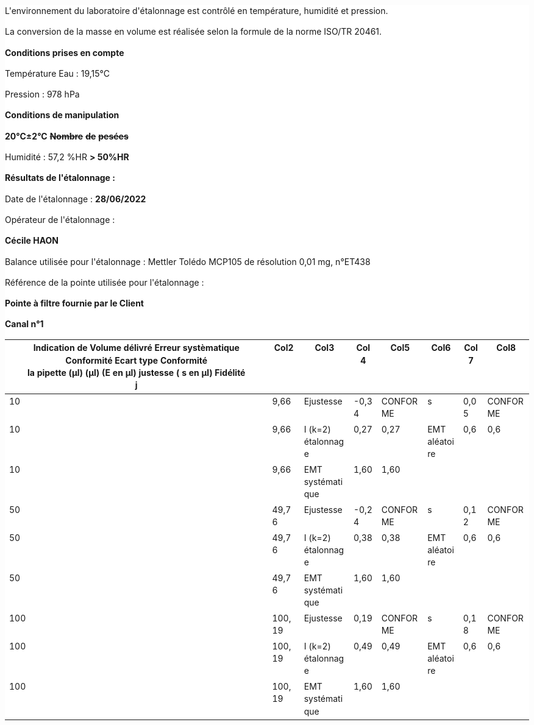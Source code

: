 
L'environnement du laboratoire d'étalonnage est contrôlé en température, humidité et pression.

La conversion de la masse en volume est réalisée selon la formule de la norme ISO/TR 20461.



**Conditions prises en compte**

Température Eau : 19,15°C

Pression : 978 hPa


**Conditions de manipulation**


**20°C±2°C** ~~**Nombre**~~ ~~**de**~~ ~~**pesées**~~


Humidité : 57,2 %HR **> 50%HR**


**Résultats de l'étalonnage :**

Date de l'étalonnage : **28/06/2022**



Opérateur de l'étalonnage :


**Cécile HAON**


Balance utilisée pour l'étalonnage : Mettler Tolédo MCP105 de résolution 0,01 mg, n°ET438


Référence de la pointe utilisée pour l'étalonnage :


**Pointe à filtre fournie par le Client**

**Canal n°1**

















|Indication de Volume délivré Erreur systèmatique Conformité Ecart type Conformité<br>la pipette (µl) (µl) (E en µl) justesse ( s en µl) Fidélité<br>j|Col2|Col3|Col4|Col5|Col6|Col7|Col8|
|---|---|---|---|---|---|---|---|
|10|9,66|Ejustesse|-0,34|CONFORME|s|0,05|CONFORME|
|10|9,66|I (k=2)<br>étalonnage|0,27|0,27|EMT<br>aléatoire|0,6|0,6|
|10|9,66|EMT<br>systématique|1,60|1,60||||
|50|49,76|Ejustesse|-0,24|CONFORME|s|0,12|CONFORME|
|50|49,76|I (k=2)<br>étalonnage|0,38|0,38|EMT<br>aléatoire|0,6|0,6|
|50|49,76|EMT<br>systématique|1,60|1,60||||
|100|100,19|Ejustesse|0,19|CONFORME|s|0,18|CONFORME|
|100|100,19|I (k=2)<br>étalonnage|0,49|0,49|EMT<br>aléatoire|0,6|0,6|
|100|100,19|EMT<br>systématique|1,60|1,60||||

